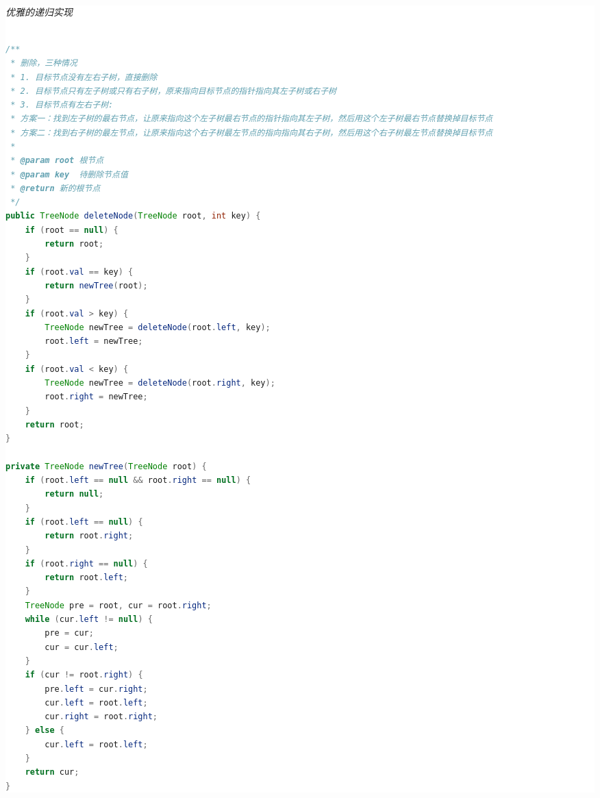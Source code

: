 ###### 优雅的递归实现

```java
/**
 * 删除，三种情况
 * 1. 目标节点没有左右子树，直接删除
 * 2. 目标节点只有左子树或只有右子树，原来指向目标节点的指针指向其左子树或右子树
 * 3. 目标节点有左右子树:
 * 方案一：找到左子树的最右节点，让原来指向这个左子树最右节点的指针指向其左子树，然后用这个左子树最右节点替换掉目标节点
 * 方案二：找到右子树的最左节点，让原来指向这个右子树最左节点的指向指向其右子树，然后用这个右子树最左节点替换掉目标节点
 *
 * @param root 根节点
 * @param key  待删除节点值
 * @return 新的根节点
 */
public TreeNode deleteNode(TreeNode root, int key) {
    if (root == null) {
        return root;
    }
    if (root.val == key) {
        return newTree(root);
    }
    if (root.val > key) {
        TreeNode newTree = deleteNode(root.left, key);
        root.left = newTree;
    }
    if (root.val < key) {
        TreeNode newTree = deleteNode(root.right, key);
        root.right = newTree;
    }
    return root;
}

private TreeNode newTree(TreeNode root) {
    if (root.left == null && root.right == null) {
        return null;
    }
    if (root.left == null) {
        return root.right;
    }
    if (root.right == null) {
        return root.left;
    }
    TreeNode pre = root, cur = root.right;
    while (cur.left != null) {
        pre = cur;
        cur = cur.left;
    }
    if (cur != root.right) {
        pre.left = cur.right;
        cur.left = root.left;
        cur.right = root.right;
    } else {
        cur.left = root.left;
    }
    return cur;
}
```
